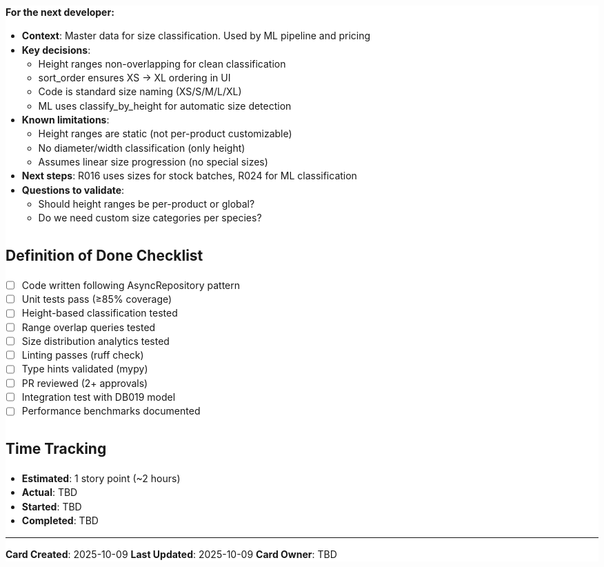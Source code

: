 **For the next developer:**

- **Context**: Master data for size classification. Used by ML pipeline and pricing
- **Key decisions**:
    - Height ranges non-overlapping for clean classification
    - sort_order ensures XS → XL ordering in UI
    - Code is standard size naming (XS/S/M/L/XL)
    - ML uses classify_by_height for automatic size detection
- **Known limitations**:
    - Height ranges are static (not per-product customizable)
    - No diameter/width classification (only height)
    - Assumes linear size progression (no special sizes)
- **Next steps**: R016 uses sizes for stock batches, R024 for ML classification
- **Questions to validate**:
    - Should height ranges be per-product or global?
    - Do we need custom size categories per species?

## Definition of Done Checklist

- [ ] Code written following AsyncRepository pattern
- [ ] Unit tests pass (≥85% coverage)
- [ ] Height-based classification tested
- [ ] Range overlap queries tested
- [ ] Size distribution analytics tested
- [ ] Linting passes (ruff check)
- [ ] Type hints validated (mypy)
- [ ] PR reviewed (2+ approvals)
- [ ] Integration test with DB019 model
- [ ] Performance benchmarks documented

## Time Tracking

- **Estimated**: 1 story point (~2 hours)
- **Actual**: TBD
- **Started**: TBD
- **Completed**: TBD

---

**Card Created**: 2025-10-09
**Last Updated**: 2025-10-09
**Card Owner**: TBD
